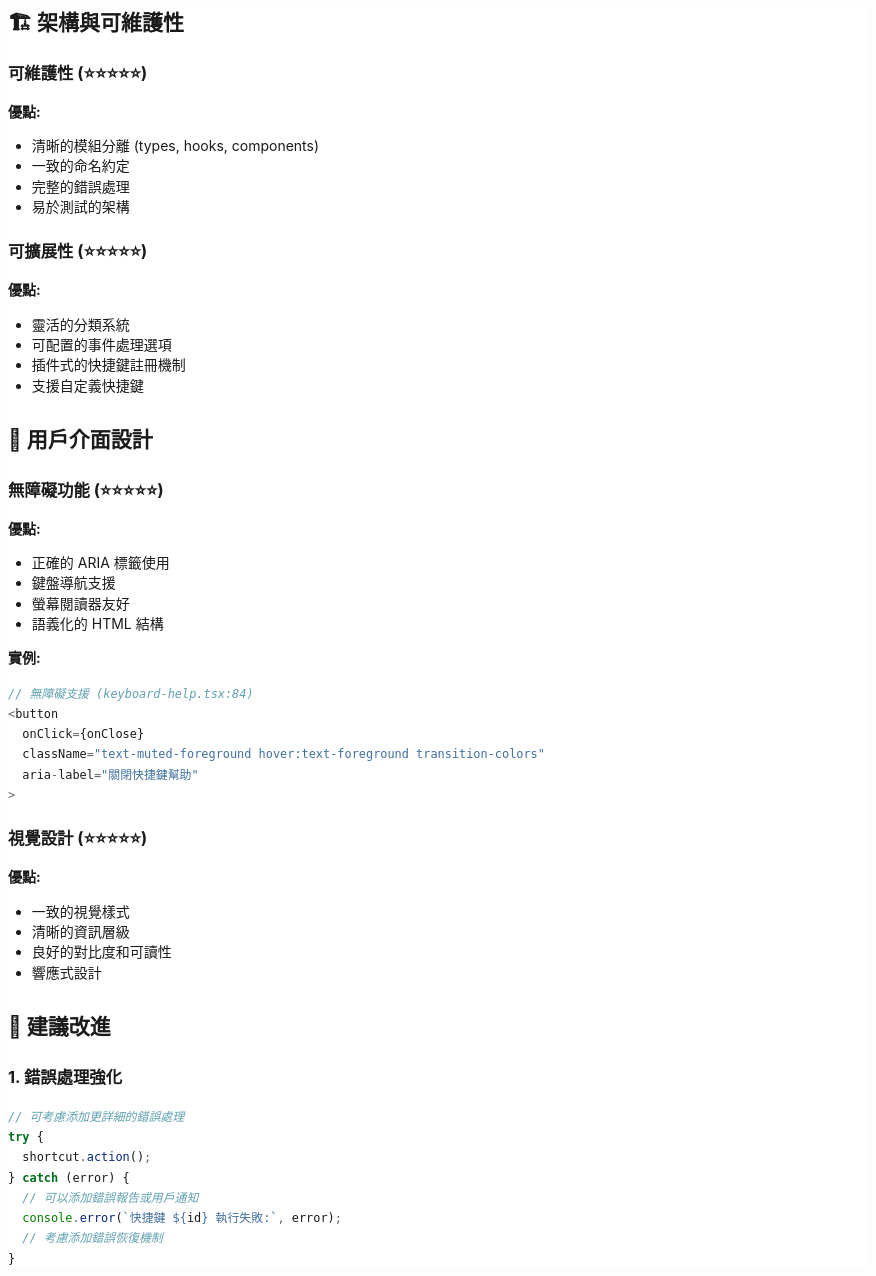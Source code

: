 ## 🏗️ 架構與可維護性

### 可維護性 (⭐⭐⭐⭐⭐)

**優點:**
- 清晰的模組分離 (types, hooks, components)
- 一致的命名約定
- 完整的錯誤處理
- 易於測試的架構

### 可擴展性 (⭐⭐⭐⭐⭐)

**優點:**
- 靈活的分類系統
- 可配置的事件處理選項
- 插件式的快捷鍵註冊機制
- 支援自定義快捷鍵

## 🎯 用戶介面設計

### 無障礙功能 (⭐⭐⭐⭐⭐)

**優點:**
- 正確的 ARIA 標籤使用
- 鍵盤導航支援
- 螢幕閱讀器友好
- 語義化的 HTML 結構

**實例:**
```typescript
// 無障礙支援 (keyboard-help.tsx:84)
<button
  onClick={onClose}
  className="text-muted-foreground hover:text-foreground transition-colors"
  aria-label="關閉快捷鍵幫助"
>
```

### 視覺設計 (⭐⭐⭐⭐⭐)

**優點:**
- 一致的視覺樣式
- 清晰的資訊層級
- 良好的對比度和可讀性
- 響應式設計

## 🔧 建議改進

### 1. 錯誤處理強化
```typescript
// 可考慮添加更詳細的錯誤處理
try {
  shortcut.action();
} catch (error) {
  // 可以添加錯誤報告或用戶通知
  console.error(`快捷鍵 ${id} 執行失敗:`, error);
  // 考慮添加錯誤恢復機制
}
```
